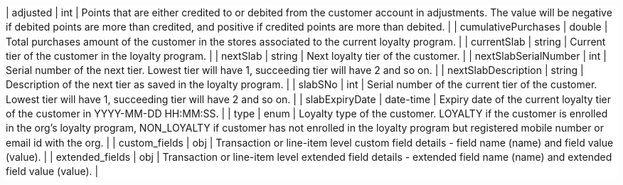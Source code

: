 | adjusted             | int       | Points that are either credited to or debited from the customer account in adjustments. The value will be negative if debited points are more than credited, and positive if credited points are more than debited.                                                                                   |
| cumulativePurchases  | double    | Total purchases amount of the customer in the stores associated to the current loyalty program.                                                                                                                                                                                                       |
| currentSlab          | string    | Current tier of the customer in the loyalty program.                                                                                                                                                                                                                                                  |
| nextSlab             | string    | Next loyalty tier of the customer.                                                                                                                                                                                                                                                                    |
| nextSlabSerialNumber | int       | Serial number of the next tier. Lowest tier will have 1, succeeding tier will have 2 and so on.                                                                                                                                                                                                       |
| nextSlabDescription  | string    | Description of the next tier as saved in the loyalty program.                                                                                                                                                                                                                                         |
| slabSNo              | int       | Serial number of the current tier of the customer. Lowest tier will have 1, succeeding tier will have 2 and so on.                                                                                                                                                                                    |
| slabExpiryDate       | date-time | Expiry date of the current loyalty tier of the customer in YYYY-MM-DD HH:MM:SS.                                                                                                                                                                                                                       |
| type                 | enum      | Loyalty type of the customer. LOYALTY if the customer is enrolled in the org’s loyalty program, NON\_LOYALTY if customer has not enrolled in the loyalty program but registered mobile number or email id with the org.                                                                               |
| custom\_fields       | obj       | Transaction or line-item level custom field details - field name (name) and field value (value).                                                                                                                                                                                                      |
| extended\_fields     | obj       | Transaction or line-item level extended field details - extended field name (name) and extended field value (value).                                                                                                                                                                                  |